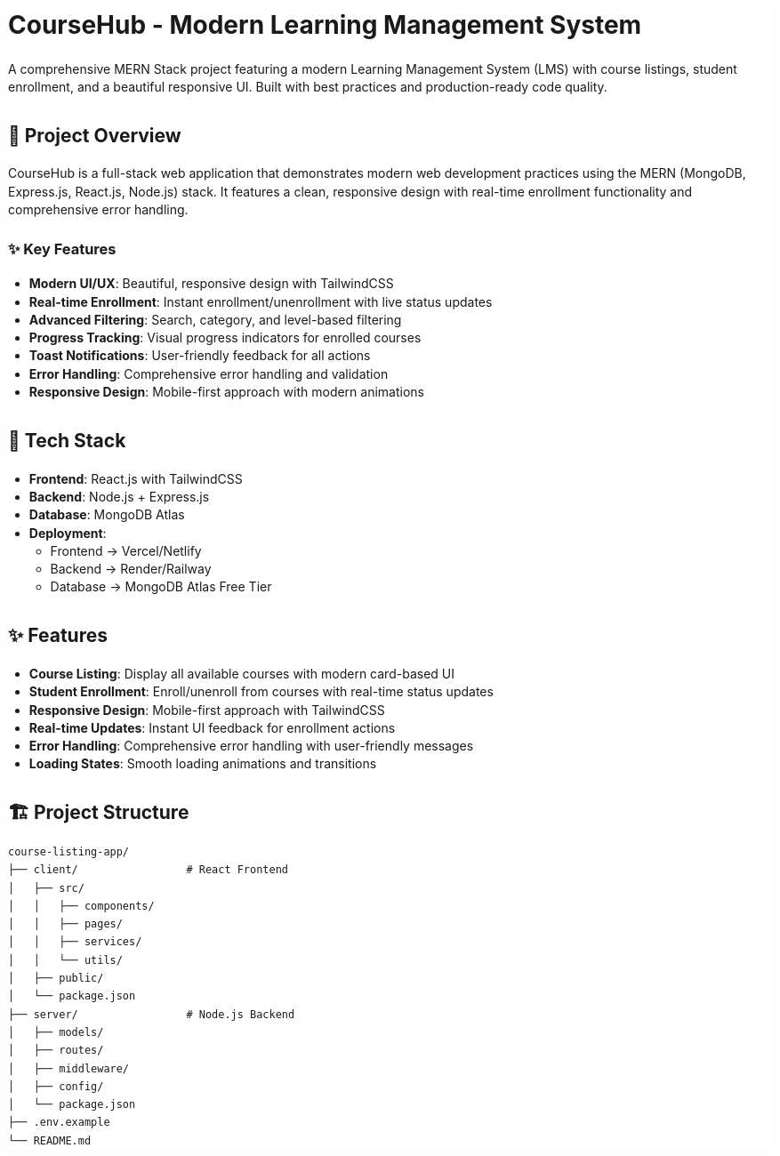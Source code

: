 # CourseHub - Modern Learning Management System

A comprehensive MERN Stack project featuring a modern Learning Management System (LMS) with course listings, student enrollment, and a beautiful responsive UI. Built with best practices and production-ready code quality.

## 🎯 Project Overview

CourseHub is a full-stack web application that demonstrates modern web development practices using the MERN (MongoDB, Express.js, React.js, Node.js) stack. It features a clean, responsive design with real-time enrollment functionality and comprehensive error handling.

### ✨ Key Features

- **Modern UI/UX**: Beautiful, responsive design with TailwindCSS
- **Real-time Enrollment**: Instant enrollment/unenrollment with live status updates
- **Advanced Filtering**: Search, category, and level-based filtering
- **Progress Tracking**: Visual progress indicators for enrolled courses
- **Toast Notifications**: User-friendly feedback for all actions
- **Error Handling**: Comprehensive error handling and validation
- **Responsive Design**: Mobile-first approach with modern animations

## 🚀 Tech Stack

- **Frontend**: React.js with TailwindCSS
- **Backend**: Node.js + Express.js
- **Database**: MongoDB Atlas
- **Deployment**: 
  - Frontend → Vercel/Netlify
  - Backend → Render/Railway
  - Database → MongoDB Atlas Free Tier

## ✨ Features

- **Course Listing**: Display all available courses with modern card-based UI
- **Student Enrollment**: Enroll/unenroll from courses with real-time status updates
- **Responsive Design**: Mobile-first approach with TailwindCSS
- **Real-time Updates**: Instant UI feedback for enrollment actions
- **Error Handling**: Comprehensive error handling with user-friendly messages
- **Loading States**: Smooth loading animations and transitions

## 🏗️ Project Structure

```
course-listing-app/
├── client/                 # React Frontend
│   ├── src/
│   │   ├── components/
│   │   ├── pages/
│   │   ├── services/
│   │   └── utils/
│   ├── public/
│   └── package.json
├── server/                 # Node.js Backend
│   ├── models/
│   ├── routes/
│   ├── middleware/
│   ├── config/
│   └── package.json
├── .env.example
└── README.md
```

